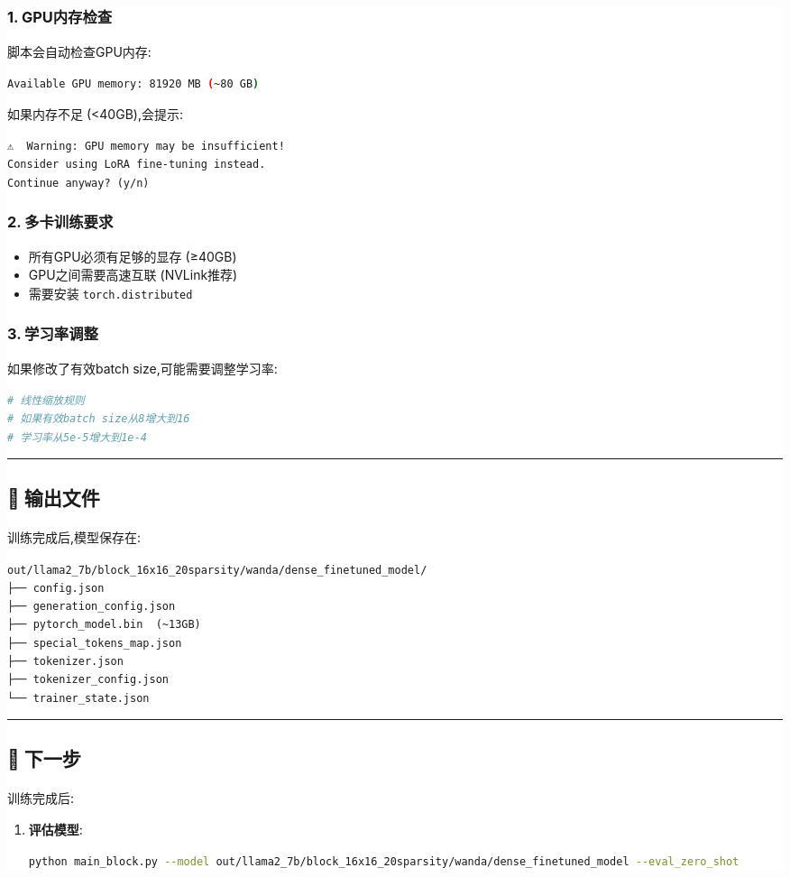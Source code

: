 ### 1. GPU内存检查

脚本会自动检查GPU内存:

```bash
Available GPU memory: 81920 MB (~80 GB)
```

如果内存不足 (<40GB),会提示:

```
⚠️  Warning: GPU memory may be insufficient!
Consider using LoRA fine-tuning instead.
Continue anyway? (y/n)
```

### 2. 多卡训练要求

- 所有GPU必须有足够的显存 (≥40GB)
- GPU之间需要高速互联 (NVLink推荐)
- 需要安装 `torch.distributed`

### 3. 学习率调整

如果修改了有效batch size,可能需要调整学习率:

```bash
# 线性缩放规则
# 如果有效batch size从8增大到16
# 学习率从5e-5增大到1e-4
```

---

## 📝 输出文件

训练完成后,模型保存在:

```
out/llama2_7b/block_16x16_20sparsity/wanda/dense_finetuned_model/
├── config.json
├── generation_config.json
├── pytorch_model.bin  (~13GB)
├── special_tokens_map.json
├── tokenizer.json
├── tokenizer_config.json
└── trainer_state.json
```

---

## 🎯 下一步

训练完成后:

1. **评估模型**:
   ```bash
   python main_block.py --model out/llama2_7b/block_16x16_20sparsity/wanda/dense_finetuned_model --eval_zero_shot
   ```
